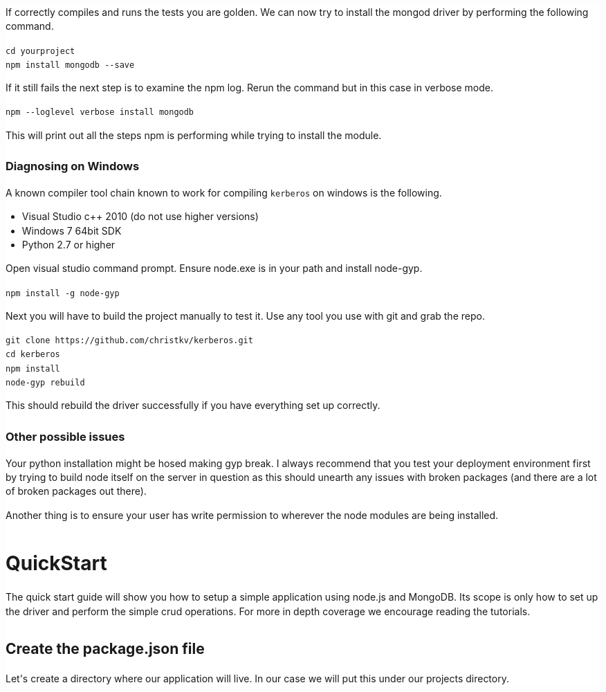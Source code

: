 If correctly compiles and runs the tests you are golden. We can now try to install the mongod driver by performing the following command.

```
cd yourproject
npm install mongodb --save
```

If it still fails the next step is to examine the npm log. Rerun the command but in this case in verbose mode.

```
npm --loglevel verbose install mongodb
```

This will print out all the steps npm is performing while trying to install the module.

### Diagnosing on Windows

A known compiler tool chain known to work for compiling `kerberos` on windows is the following.

* Visual Studio c++ 2010 (do not use higher versions)
* Windows 7 64bit SDK
* Python 2.7 or higher

Open visual studio command prompt. Ensure node.exe is in your path and install node-gyp.

```
npm install -g node-gyp
```

Next you will have to build the project manually to test it. Use any tool you use with git and grab the repo.

```
git clone https://github.com/christkv/kerberos.git
cd kerberos
npm install
node-gyp rebuild
```

This should rebuild the driver successfully if you have everything set up correctly.

### Other possible issues

Your python installation might be hosed making gyp break. I always recommend that you test your deployment environment first by trying to build node itself on the server in question as this should unearth any issues with broken packages (and there are a lot of broken packages out there).

Another thing is to ensure your user has write permission to wherever the node modules are being installed.

QuickStart
==========
The quick start guide will show you how to setup a simple application using node.js and MongoDB. Its scope is only how to set up the driver and perform the simple crud operations. For more in depth coverage we encourage reading the tutorials.

Create the package.json file
----------------------------
Let's create a directory where our application will live. In our case we will put this under our projects directory.
